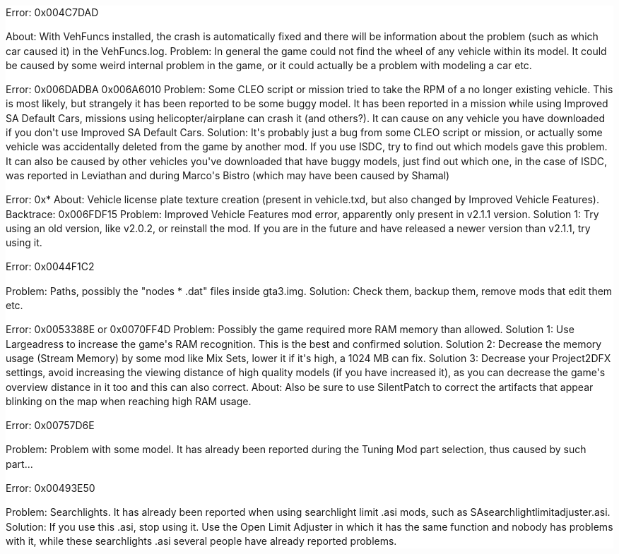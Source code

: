 Error: 0x004C7DAD

About: With VehFuncs installed, the crash is automatically fixed and there will be information about the problem (such as which car caused it) in the VehFuncs.log.
Problem: In general the game could not find the wheel of any vehicle within its model. It could be caused by some weird internal problem in the game, or it could actually be a problem with modeling a car etc.

Error: 0x006DADBA
 0x006A6010
Problem: Some CLEO script or mission tried to take the RPM of a no longer existing vehicle. This is most likely, but strangely it has been reported to be some buggy model. It has been reported in a mission while using Improved SA Default Cars, missions using helicopter/airplane can crash it (and others?). It can cause on any vehicle you have downloaded if you don't use Improved SA Default Cars.
Solution: It's probably just a bug from some CLEO script or mission, or actually some vehicle was accidentally deleted from the game by another mod. If you use ISDC, try to find out which models gave this problem. It can also be caused by other vehicles you've downloaded that have buggy models, just find out which one, in the case of ISDC, was reported in Leviathan and during Marco's Bistro (which may have been caused by Shamal)

Error: 0x*
About:
 Vehicle license plate texture creation (present in vehicle.txd, but also changed by Improved Vehicle Features).
Backtrace: 0x006FDF15
Problem: Improved Vehicle Features mod error, apparently only present in v2.1.1 version.
Solution 1: Try using an old version, like v2.0.2, or reinstall the mod. If you are in the future and have released a newer version than v2.1.1, try using it.

Error: 0x0044F1C2

Problem: Paths, possibly the "nodes * .dat" files inside gta3.img.
Solution: Check them, backup them, remove mods that edit them etc.

Error: 0x0053388E
 or 0x0070FF4D
Problem: Possibly the game required more RAM memory than allowed.
Solution 1: Use Largeadress to increase the game's RAM recognition. This is the best and confirmed solution.
Solution 2: Decrease the memory usage (Stream Memory) by some mod like Mix Sets, lower it if it's high, a 1024 MB can fix.
Solution 3: Decrease your Project2DFX settings, avoid increasing the viewing distance of high quality models (if you have increased it), as you can decrease the game's overview distance in it too and this can also correct.
About: Also be sure to use SilentPatch to correct the artifacts that appear blinking on the map when reaching high RAM usage.

Error: 0x00757D6E

Problem: Problem with some model. It has already been reported during the Tuning Mod part selection, thus caused by such part...

Error: 0x00493E50

Problem: Searchlights. It has already been reported when using searchlight limit .asi mods, such as SAsearchlightlimitadjuster.asi.
Solution: If you use this .asi, stop using it. Use the Open Limit Adjuster in which it has the same function and nobody has problems with it, while these searchlights .asi several people have already reported problems.

